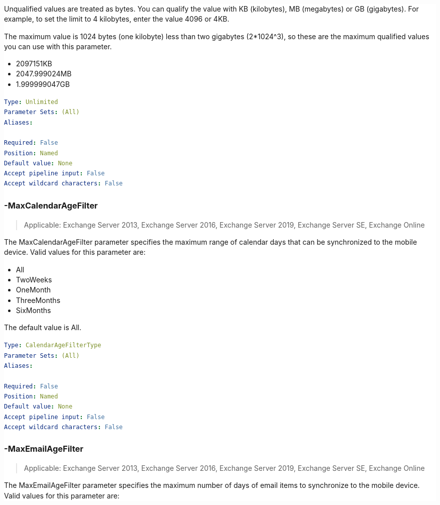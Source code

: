 Unqualified values are treated as bytes. You can qualify the value with KB (kilobytes), MB (megabytes) or GB (gigabytes). For example, to set the limit to 4 kilobytes, enter the value 4096 or 4KB.

The maximum value is 1024 bytes (one kilobyte) less than two gigabytes (2\*1024^3), so these are the maximum qualified values you can use with this parameter.

- 2097151KB
- 2047.999024MB
- 1.999999047GB

```yaml
Type: Unlimited
Parameter Sets: (All)
Aliases:

Required: False
Position: Named
Default value: None
Accept pipeline input: False
Accept wildcard characters: False
```

### -MaxCalendarAgeFilter

> Applicable: Exchange Server 2013, Exchange Server 2016, Exchange Server 2019, Exchange Server SE, Exchange Online

The MaxCalendarAgeFilter parameter specifies the maximum range of calendar days that can be synchronized to the mobile device. Valid values for this parameter are:

- All
- TwoWeeks
- OneMonth
- ThreeMonths
- SixMonths

The default value is All.

```yaml
Type: CalendarAgeFilterType
Parameter Sets: (All)
Aliases:

Required: False
Position: Named
Default value: None
Accept pipeline input: False
Accept wildcard characters: False
```

### -MaxEmailAgeFilter

> Applicable: Exchange Server 2013, Exchange Server 2016, Exchange Server 2019, Exchange Server SE, Exchange Online

The MaxEmailAgeFilter parameter specifies the maximum number of days of email items to synchronize to the mobile device. Valid values for this parameter are:
